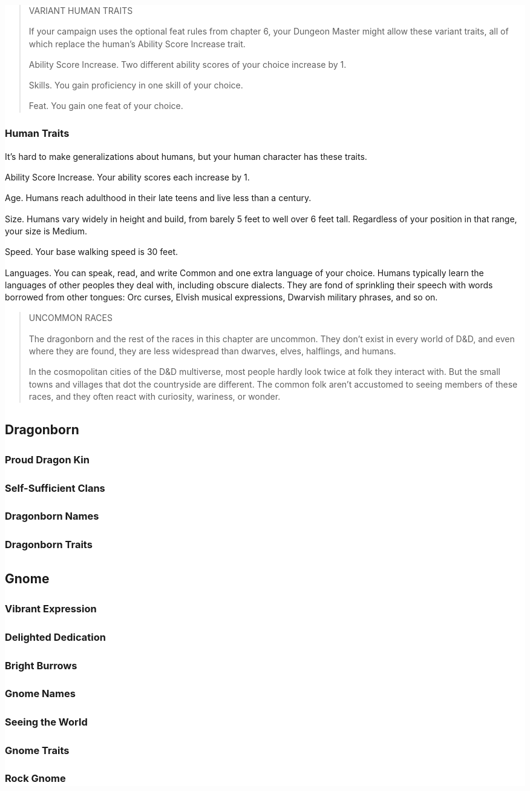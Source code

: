 >VARIANT HUMAN TRAITS
>
>If your campaign uses the optional feat rules from chapter 6, your Dungeon Master might allow these variant traits, all of which replace the human’s Ability Score Increase trait.
>
>Ability Score Increase. Two different ability scores of your choice increase by 1.
>
>Skills. You gain proficiency in one skill of your choice.
>
>Feat. You gain one feat of your choice.

### Human Traits
It’s hard to make generalizations about humans, but your human character has these traits.

Ability Score Increase. Your ability scores each increase by 1.

Age. Humans reach adulthood in their late teens and live less than a century.

Size. Humans vary widely in height and build, from barely 5 feet to well over 6 feet tall. Regardless of your position in that range, your size is Medium.

Speed. Your base walking speed is 30 feet.

Languages. You can speak, read, and write Common and one extra language of your choice. Humans typically learn the languages of other peoples they deal with, including obscure dialects. They are fond of sprinkling their speech with words borrowed from other tongues: Orc curses, Elvish musical expressions, Dwarvish military phrases, and so on.

>UNCOMMON RACES
>
>The dragonborn and the rest of the races in this chapter are uncommon. They don’t exist in every world of D&D, and even where they are found, they are less widespread than dwarves, elves, halflings, and humans.
>
>In the cosmopolitan cities of the D&D multiverse, most people hardly look twice at folk they interact with. But the small towns and villages that dot the countryside are different. The common folk aren’t accustomed to seeing members of these races, and they often react with curiosity, wariness, or wonder.

## <a name="dragonborn">Dragonborn</a>
### Proud Dragon Kin
### Self-Sufficient Clans
### Dragonborn Names
### Dragonborn Traits

## <a name="gnome">Gnome</a>
### Vibrant Expression
### Delighted Dedication
### Bright Burrows
### Gnome Names
### Seeing the World
### Gnome Traits
### Rock Gnome
